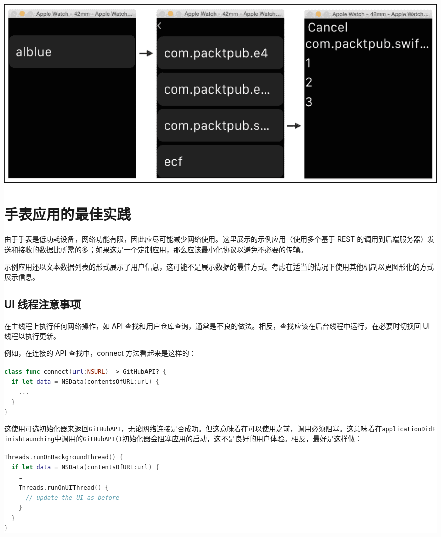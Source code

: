 ![填充详细屏幕](img/00110.jpeg)

# 手表应用的最佳实践

由于手表是低功耗设备，网络功能有限，因此应尽可能减少网络使用。这里展示的示例应用（使用多个基于 REST 的调用到后端服务器）发送和接收的数据比所需的多；如果这是一个定制应用，那么应该最小化协议以避免不必要的传输。

示例应用还以文本数据列表的形式展示了用户信息，这可能不是展示数据的最佳方式。考虑在适当的情况下使用其他机制以更图形化的方式展示信息。

## UI 线程注意事项

在主线程上执行任何网络操作，如 API 查找和用户仓库查询，通常是不良的做法。相反，查找应该在后台线程中运行，在必要时切换回 UI 线程以执行更新。

例如，在连接的 API 查找中，connect 方法看起来是这样的：

```swift
class func connect(url:NSURL) -> GitHubAPI? {
  if let data = NSData(contentsOfURL:url) {
    ...
  }
}
```

这使用可选初始化器来返回`GitHubAPI`，无论网络连接是否成功。但这意味着在可以使用之前，调用必须阻塞。这意味着在`applicationDidFinishLaunching`中调用的`GitHubAPI()`初始化器会阻塞应用的启动，这不是良好的用户体验。相反，最好是这样做：

```swift
Threads.runOnBackgroundThread() {
  if let data = NSData(contentsOfURL:url) {
    …
    Threads.runOnUIThread() {
      // update the UI as before
    }
  }
}
```
